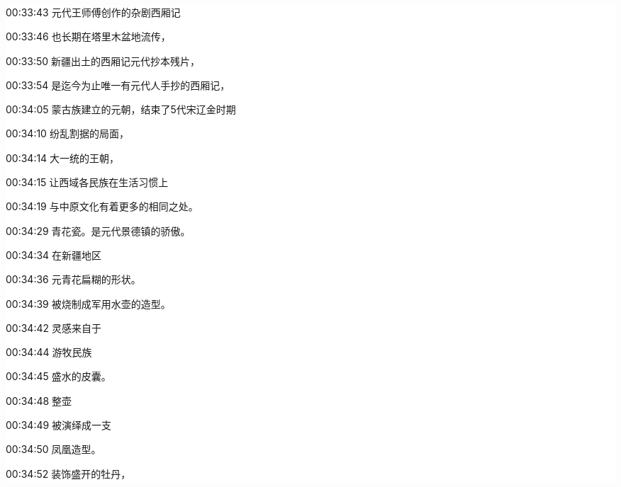 00:33:43
元代王师傅创作的杂剧西厢记
          
00:33:46
也长期在塔里木盆地流传，
          
00:33:50
新疆出土的西厢记元代抄本残片，
          
00:33:54
是迄今为止唯一有元代人手抄的西厢记，
          
00:34:05
蒙古族建立的元朝，结束了5代宋辽金时期
          
00:34:10
纷乱割据的局面，
          
00:34:14
大一统的王朝，
          
00:34:15
让西域各民族在生活习惯上
          
00:34:19
与中原文化有着更多的相同之处。
          
00:34:29
青花瓷。是元代景德镇的骄傲。
          
00:34:34
在新疆地区
          
00:34:36
元青花扁糊的形状。
          
00:34:39
被烧制成军用水壶的造型。
          
00:34:42
灵感来自于
          
00:34:44
游牧民族
          
00:34:45
盛水的皮囊。
          
00:34:48
整壶
          
00:34:49
被演绎成一支
          
00:34:50
凤凰造型。
          
00:34:52
装饰盛开的牡丹，
          